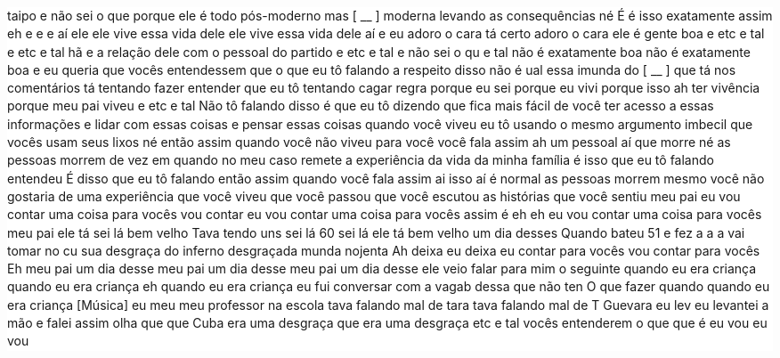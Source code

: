 taipo e não sei o que porque ele é todo
pós-moderno mas [ __ ] moderna levando as
consequências né É é isso exatamente
assim
eh e e e aí ele ele vive essa vida dele
ele vive essa vida dele aí e eu adoro o
cara tá certo adoro o cara ele é gente
boa e etc e tal e etc e tal
hã e a relação dele com o
pessoal do partido e etc e tal e não sei
o qu e tal não é exatamente boa
não é exatamente boa e eu queria que
vocês
entendessem que o que eu tô falando a
respeito disso não é ual essa imunda do
[ __ ] que tá nos comentários tá
tentando fazer entender que eu tô
tentando cagar regra porque eu sei
porque eu vivi porque isso ah ter
vivência porque meu pai viveu e etc e
tal Não tô falando disso é que eu tô
dizendo que fica mais fácil de você ter
acesso a essas informações e lidar com
essas coisas e pensar essas coisas
quando você viveu eu tô usando o mesmo
argumento imbecil que vocês usam seus
lixos né então assim quando você não
viveu para você você fala assim ah um
pessoal aí que morre né as pessoas
morrem de vez em quando no meu caso
remete a experiência da vida da minha
família é isso que eu tô falando
entendeu É disso que eu tô falando então
assim quando você fala assim ai isso aí
é normal as pessoas morrem mesmo você
não gostaria de uma experiência que você
viveu que você passou que você escutou
as histórias que você sentiu meu pai eu
vou contar uma coisa para vocês vou
contar eu vou contar uma coisa para
vocês assim é eh eh eu vou contar uma
coisa para vocês meu pai ele tá sei lá
bem velho Tava tendo
uns sei lá 60 sei lá ele tá bem velho um
dia desses Quando bateu 51 e fez a a
a vai tomar no cu sua desgraça do
inferno desgraçada munda nojenta
Ah deixa eu deixa eu contar para vocês
vou contar para vocês
Eh meu pai um dia desse meu pai um dia
desse meu pai um dia desse ele veio
falar para mim o seguinte quando eu era
criança quando eu era
criança eh quando eu era criança eu fui
conversar com a vagab dessa que não ten
O que fazer quando quando eu era criança
[Música]
eu meu meu professor na escola tava
falando mal de
tara tava falando mal de T
Guevara eu lev eu levantei a mão e falei
assim olha que que Cuba era uma desgraça
que era uma desgraça etc e tal vocês
entenderem o que que é eu vou eu vou